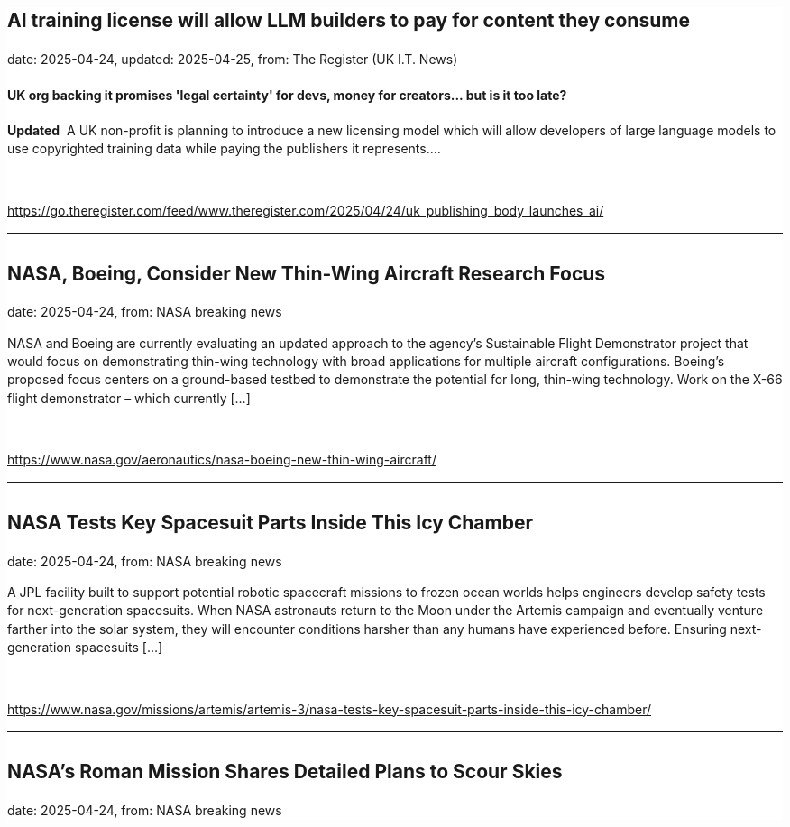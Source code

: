 
## AI training license will allow LLM builders to pay for content they consume

date: 2025-04-24, updated: 2025-04-25, from: The Register (UK I.T. News)

<h4>UK org backing it promises &#39;legal certainty&#39; for devs, money for creators... but is it too late?</h4> <p><strong>Updated</strong>  A UK non-profit is planning to introduce a new licensing model which will allow developers of large language models to use copyrighted training data while paying the publishers it represents.…</p> 

<br> 

<https://go.theregister.com/feed/www.theregister.com/2025/04/24/uk_publishing_body_launches_ai/>

---

## NASA, Boeing, Consider New Thin-Wing Aircraft Research Focus

date: 2025-04-24, from: NASA breaking news

NASA and Boeing are currently evaluating an updated approach to the agency’s Sustainable Flight Demonstrator project that would focus on demonstrating thin-wing technology with broad applications for multiple aircraft configurations. Boeing’s proposed focus centers on a ground-based testbed to demonstrate the potential for long, thin-wing technology. Work on the X-66 flight demonstrator – which currently [&#8230;] 

<br> 

<https://www.nasa.gov/aeronautics/nasa-boeing-new-thin-wing-aircraft/>

---

## NASA Tests Key Spacesuit Parts Inside This Icy Chamber

date: 2025-04-24, from: NASA breaking news

A JPL facility built to support potential robotic spacecraft missions to frozen ocean worlds helps engineers develop safety tests for next-generation spacesuits. When NASA astronauts return to the Moon under the Artemis campaign and eventually venture farther into the solar system, they will encounter conditions harsher than any humans have experienced before. Ensuring next-generation spacesuits [&#8230;] 

<br> 

<https://www.nasa.gov/missions/artemis/artemis-3/nasa-tests-key-spacesuit-parts-inside-this-icy-chamber/>

---

## NASA’s Roman Mission Shares Detailed Plans to Scour Skies

date: 2025-04-24, from: NASA breaking news
